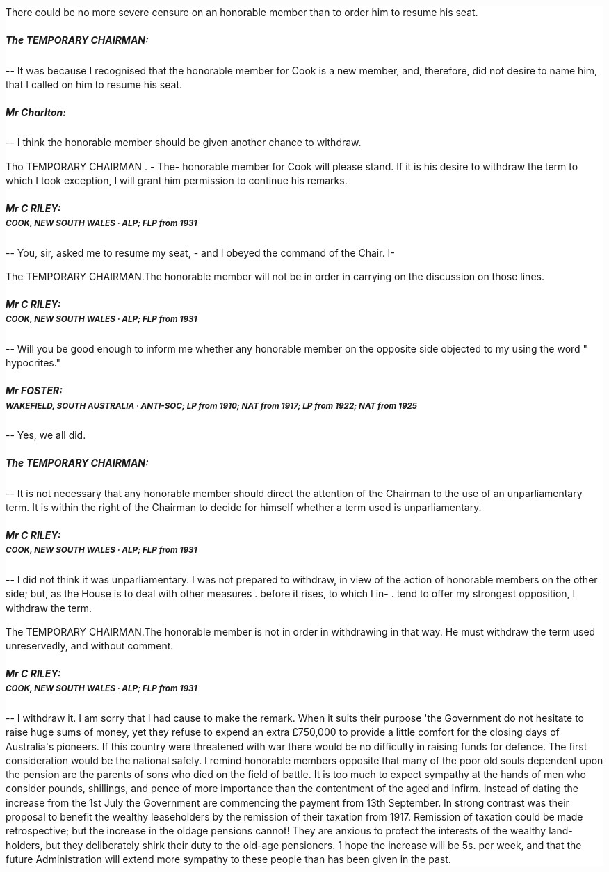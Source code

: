 There could be no more severe censure on an honorable member than to order him to resume his seat. 

##### The TEMPORARY CHAIRMAN:

-- It was because I recognised that the honorable member for Cook is a new member, and, therefore, did not desire to name him, that I called on him to resume his seat. 

##### Mr Charlton:

-- I think the honorable member should be given another chance to withdraw. 

Tho TEMPORARY  CHAIRMAN  . - The- honorable member for Cook will please stand. If it is his desire to withdraw the term to which I took exception, I will grant him permission to continue his remarks. 

##### Mr C RILEY:<br><small class="text-muted">COOK, NEW SOUTH WALES &middot; ALP; FLP from 1931</small>

-- You, sir, asked me to resume my seat, - and I obeyed the command of the Chair. I- 

The TEMPORARY CHAIRMAN.The honorable member will not be in order in carrying on the discussion on those lines. 

##### Mr C RILEY:<br><small class="text-muted">COOK, NEW SOUTH WALES &middot; ALP; FLP from 1931</small>

-- Will you be good enough to inform me whether any honorable member on the opposite side objected to my using the word " hypocrites." 

##### Mr FOSTER:<br><small class="text-muted">WAKEFIELD, SOUTH AUSTRALIA &middot; ANTI-SOC; LP from 1910; NAT from 1917; LP from 1922; NAT from 1925</small>

-- Yes, we all did. 

##### The TEMPORARY CHAIRMAN:

-- It is not necessary that any honorable member should direct the attention of the  Chairman  to the use of an unparliamentary term. It is within the right of the  Chairman  to decide for himself whether a term used is unparliamentary. 

##### Mr C RILEY:<br><small class="text-muted">COOK, NEW SOUTH WALES &middot; ALP; FLP from 1931</small>

-- I did not think it was unparliamentary. I was not prepared to withdraw, in view of the action of honorable members on the other side; but, as the House is to deal with other measures . before it rises, to which I in- . tend to offer my strongest opposition, I withdraw the term. 

The TEMPORARY CHAIRMAN.The honorable member is not in order in withdrawing in that way. He must withdraw the term used unreservedly, and without comment. 

##### Mr C RILEY:<br><small class="text-muted">COOK, NEW SOUTH WALES &middot; ALP; FLP from 1931</small>

-- I withdraw it. I am sorry that I had cause to make the remark. When it suits their purpose 'the Government do not hesitate to raise huge sums of money, yet they refuse to expend an extra £750,000 to provide a little comfort for the closing days of Australia's pioneers. If this country were threatened with war there would be no  difficulty in raising funds for defence. The first consideration would be the national safely. I remind honorable members opposite that many of the poor old souls dependent upon the pension are  the parents of sons who died on the field of battle. It is too much to expect sympathy at the hands of men who consider pounds, shillings, and pence of more importance than the contentment of the aged and infirm. Instead of dating the increase from the 1st July the Government are commencing the payment from 13th September. In strong contrast was their proposal to benefit the wealthy leaseholders by the remission of their taxation from 1917. Remission of taxation could be made retrospective; but the increase in the oldage pensions cannot! They are anxious to protect the interests of the wealthy land-holders, but they deliberately shirk their duty to the old-age pensioners. 1 hope the increase will be 5s. per week, and that the future Administration will extend more sympathy to these people than has been given in the past. 
